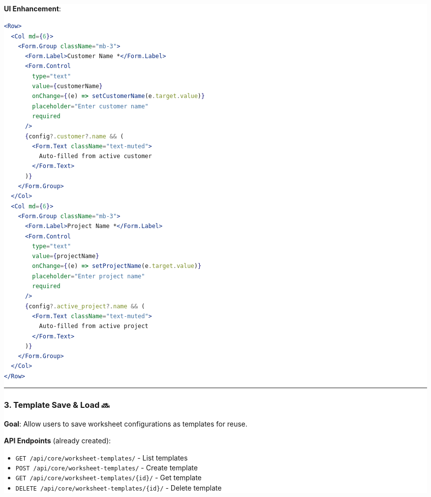 **UI Enhancement**:

```jsx
<Row>
  <Col md={6}>
    <Form.Group className="mb-3">
      <Form.Label>Customer Name *</Form.Label>
      <Form.Control
        type="text"
        value={customerName}
        onChange={(e) => setCustomerName(e.target.value)}
        placeholder="Enter customer name"
        required
      />
      {config?.customer?.name && (
        <Form.Text className="text-muted">
          Auto-filled from active customer
        </Form.Text>
      )}
    </Form.Group>
  </Col>
  <Col md={6}>
    <Form.Group className="mb-3">
      <Form.Label>Project Name *</Form.Label>
      <Form.Control
        type="text"
        value={projectName}
        onChange={(e) => setProjectName(e.target.value)}
        placeholder="Enter project name"
        required
      />
      {config?.active_project?.name && (
        <Form.Text className="text-muted">
          Auto-filled from active project
        </Form.Text>
      )}
    </Form.Group>
  </Col>
</Row>
```

---

### 3. Template Save & Load 🔜

**Goal**: Allow users to save worksheet configurations as templates for reuse.

**API Endpoints** (already created):
- `GET /api/core/worksheet-templates/` - List templates
- `POST /api/core/worksheet-templates/` - Create template
- `GET /api/core/worksheet-templates/{id}/` - Get template
- `DELETE /api/core/worksheet-templates/{id}/` - Delete template
